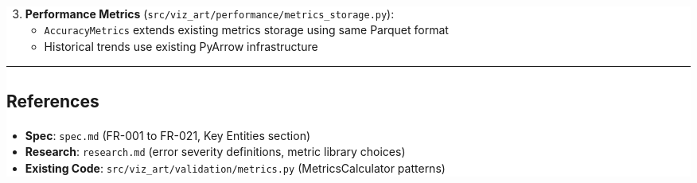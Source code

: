 3. **Performance Metrics** (`src/viz_art/performance/metrics_storage.py`):
   - `AccuracyMetrics` extends existing metrics storage using same Parquet format
   - Historical trends use existing PyArrow infrastructure

---

## References

- **Spec**: `spec.md` (FR-001 to FR-021, Key Entities section)
- **Research**: `research.md` (error severity definitions, metric library choices)
- **Existing Code**: `src/viz_art/validation/metrics.py` (MetricsCalculator patterns)
